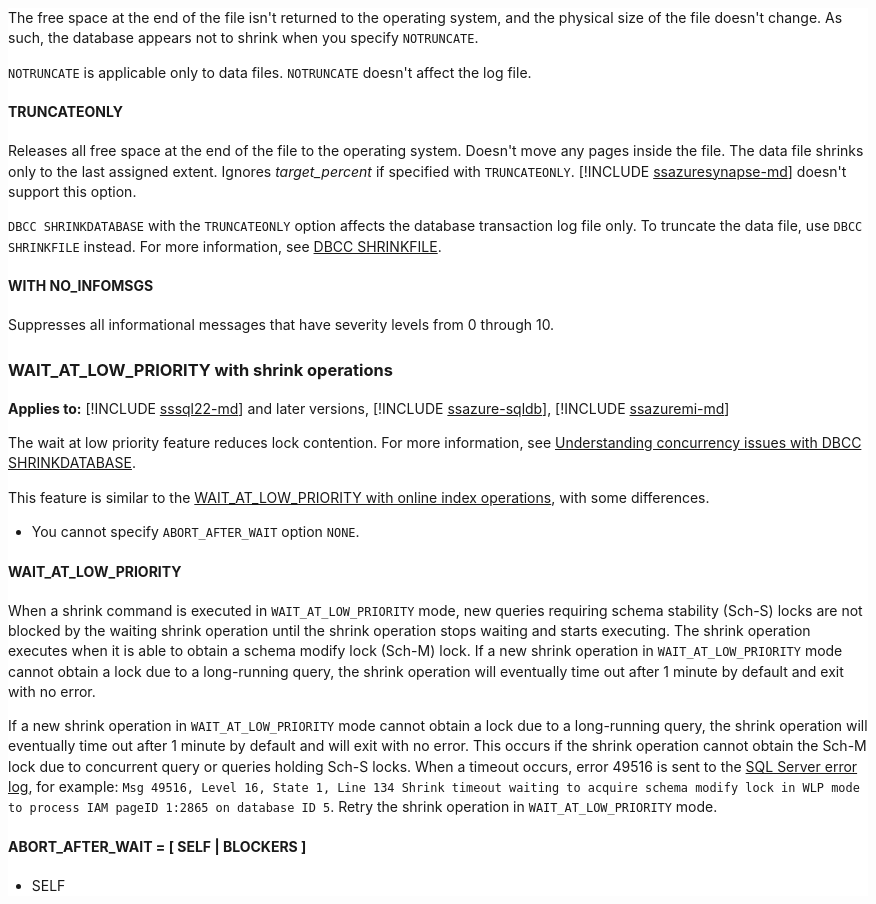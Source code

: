 The free space at the end of the file isn't returned to the operating system, and the physical size of the file doesn't change. As such, the database appears not to shrink when you specify `NOTRUNCATE`.

`NOTRUNCATE` is applicable only to data files. `NOTRUNCATE` doesn't affect the log file.

#### TRUNCATEONLY

Releases all free space at the end of the file to the operating system. Doesn't move any pages inside the file. The data file shrinks only to the last assigned extent. Ignores *target_percent* if specified with `TRUNCATEONLY`. [!INCLUDE [ssazuresynapse-md](../../includes/ssazuresynapse-md.md)] doesn't support this option.

`DBCC SHRINKDATABASE` with the `TRUNCATEONLY` option affects the database transaction log file only. To truncate the data file, use `DBCC SHRINKFILE` instead. For more information, see [DBCC SHRINKFILE](dbcc-shrinkfile-transact-sql.md).

#### WITH NO_INFOMSGS

Suppresses all informational messages that have severity levels from 0 through 10.

### WAIT_AT_LOW_PRIORITY with shrink operations

**Applies to:** [!INCLUDE [sssql22-md](../../includes/sssql22-md.md)] and later versions, [!INCLUDE [ssazure-sqldb](../../includes/ssazure-sqldb.md)], [!INCLUDE [ssazuremi-md](../../includes/ssazuremi-md.md)]

The wait at low priority feature reduces lock contention. For more information, see [Understanding concurrency issues with DBCC SHRINKDATABASE](#understand-concurrency-issues-with-dbcc-shrinkdatabase).

This feature is similar to the [WAIT_AT_LOW_PRIORITY with online index operations](../statements/alter-table-transact-sql.md#wait_at_low_priority), with some differences.

- You cannot specify `ABORT_AFTER_WAIT` option `NONE`.

#### WAIT_AT_LOW_PRIORITY

When a shrink command is executed in `WAIT_AT_LOW_PRIORITY` mode, new queries requiring schema stability (Sch-S) locks are not blocked by the waiting shrink operation until the shrink operation stops waiting and starts executing. The shrink operation executes when it is able to obtain a schema modify lock (Sch-M) lock. If a new shrink operation in `WAIT_AT_LOW_PRIORITY` mode cannot obtain a lock due to a long-running query, the shrink operation will eventually time out after 1 minute by default and exit with no error.

If a new shrink operation in `WAIT_AT_LOW_PRIORITY` mode cannot obtain a lock due to a long-running query, the shrink operation will eventually time out after 1 minute by default and will exit with no error. This occurs if the shrink operation cannot obtain the Sch-M lock due to concurrent query or queries holding Sch-S locks. When a timeout occurs, error 49516 is sent to the [SQL Server error log](../../tools/configuration-manager/viewing-the-sql-server-error-log.md), for example: `Msg 49516, Level 16, State 1, Line 134 Shrink timeout waiting to acquire schema modify lock in WLP mode to process IAM pageID 1:2865 on database ID 5`. Retry the shrink operation in `WAIT_AT_LOW_PRIORITY` mode.

#### ABORT_AFTER_WAIT = [ SELF | BLOCKERS ]

- SELF
